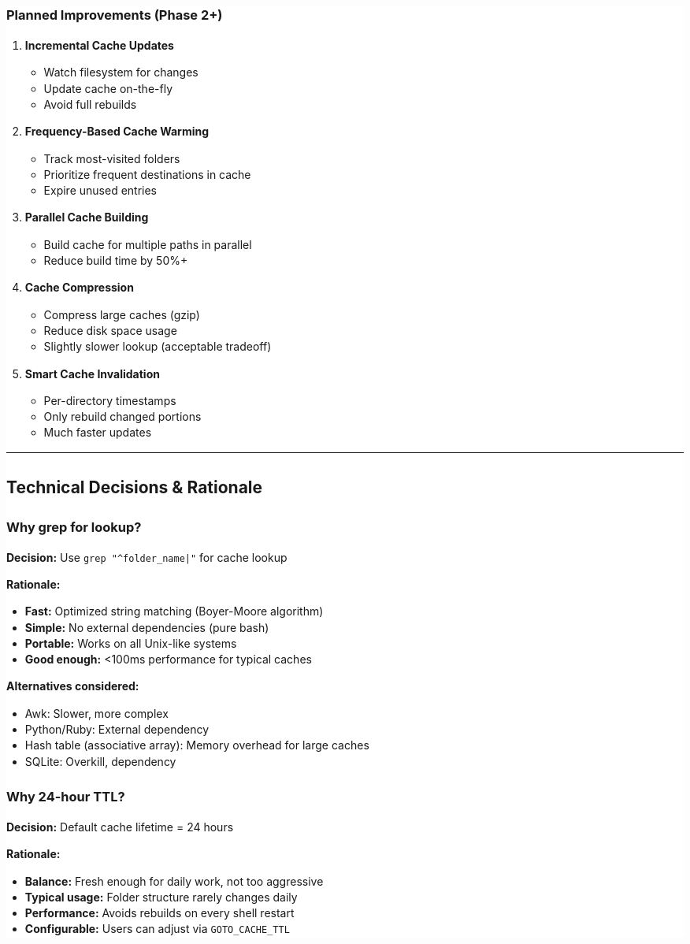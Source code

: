 ### Planned Improvements (Phase 2+)

1. **Incremental Cache Updates**
   - Watch filesystem for changes
   - Update cache on-the-fly
   - Avoid full rebuilds

2. **Frequency-Based Cache Warming**
   - Track most-visited folders
   - Prioritize frequent destinations in cache
   - Expire unused entries

3. **Parallel Cache Building**
   - Build cache for multiple paths in parallel
   - Reduce build time by 50%+

4. **Cache Compression**
   - Compress large caches (gzip)
   - Reduce disk space usage
   - Slightly slower lookup (acceptable tradeoff)

5. **Smart Cache Invalidation**
   - Per-directory timestamps
   - Only rebuild changed portions
   - Much faster updates

---

## Technical Decisions & Rationale

### Why grep for lookup?

**Decision:** Use `grep "^folder_name|"` for cache lookup

**Rationale:**
- **Fast:** Optimized string matching (Boyer-Moore algorithm)
- **Simple:** No external dependencies (pure bash)
- **Portable:** Works on all Unix-like systems
- **Good enough:** <100ms performance for typical caches

**Alternatives considered:**
- Awk: Slower, more complex
- Python/Ruby: External dependency
- Hash table (associative array): Memory overhead for large caches
- SQLite: Overkill, dependency

### Why 24-hour TTL?

**Decision:** Default cache lifetime = 24 hours

**Rationale:**
- **Balance:** Fresh enough for daily work, not too aggressive
- **Typical usage:** Folder structure rarely changes daily
- **Performance:** Avoids rebuilds on every shell restart
- **Configurable:** Users can adjust via `GOTO_CACHE_TTL`
